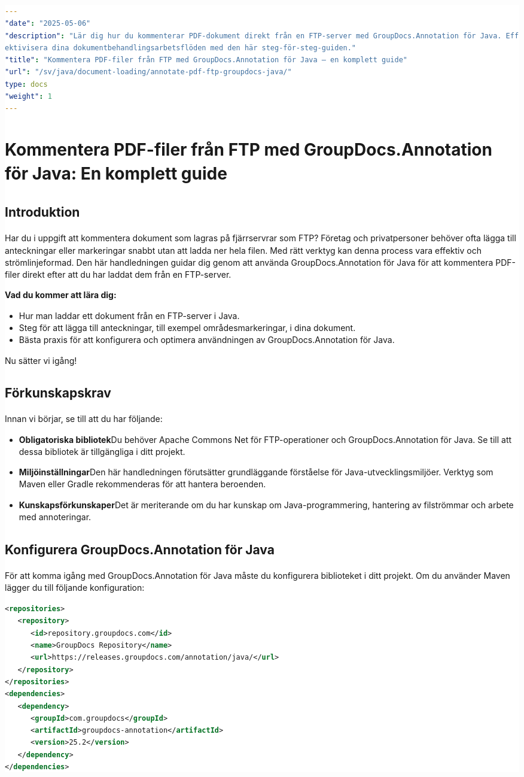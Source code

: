 ```yaml
---
"date": "2025-05-06"
"description": "Lär dig hur du kommenterar PDF-dokument direkt från en FTP-server med GroupDocs.Annotation för Java. Effektivisera dina dokumentbehandlingsarbetsflöden med den här steg-för-steg-guiden."
"title": "Kommentera PDF-filer från FTP med GroupDocs.Annotation för Java – en komplett guide"
"url": "/sv/java/document-loading/annotate-pdf-ftp-groupdocs-java/"
type: docs
"weight": 1
---
```


# Kommentera PDF-filer från FTP med GroupDocs.Annotation för Java: En komplett guide

## Introduktion

Har du i uppgift att kommentera dokument som lagras på fjärrservrar som FTP? Företag och privatpersoner behöver ofta lägga till anteckningar eller markeringar snabbt utan att ladda ner hela filen. Med rätt verktyg kan denna process vara effektiv och strömlinjeformad. Den här handledningen guidar dig genom att använda GroupDocs.Annotation för Java för att kommentera PDF-filer direkt efter att du har laddat dem från en FTP-server.

**Vad du kommer att lära dig:**
- Hur man laddar ett dokument från en FTP-server i Java.
- Steg för att lägga till anteckningar, till exempel områdesmarkeringar, i dina dokument.
- Bästa praxis för att konfigurera och optimera användningen av GroupDocs.Annotation för Java.

Nu sätter vi igång!

## Förkunskapskrav

Innan vi börjar, se till att du har följande:

- **Obligatoriska bibliotek**Du behöver Apache Commons Net för FTP-operationer och GroupDocs.Annotation för Java. Se till att dessa bibliotek är tillgängliga i ditt projekt.
  
- **Miljöinställningar**Den här handledningen förutsätter grundläggande förståelse för Java-utvecklingsmiljöer. Verktyg som Maven eller Gradle rekommenderas för att hantera beroenden.

- **Kunskapsförkunskaper**Det är meriterande om du har kunskap om Java-programmering, hantering av filströmmar och arbete med annoteringar.

## Konfigurera GroupDocs.Annotation för Java

För att komma igång med GroupDocs.Annotation för Java måste du konfigurera biblioteket i ditt projekt. Om du använder Maven lägger du till följande konfiguration:

```xml
<repositories>
   <repository>
      <id>repository.groupdocs.com</id>
      <name>GroupDocs Repository</name>
      <url>https://releases.groupdocs.com/annotation/java/</url>
   </repository>
</repositories>
<dependencies>
   <dependency>
      <groupId>com.groupdocs</groupId>
      <artifactId>groupdocs-annotation</artifactId>
      <version>25.2</version>
   </dependency>
</dependencies>
```
